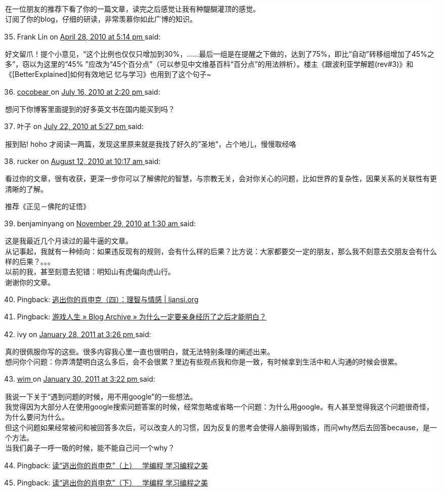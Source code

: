 在一位朋友的推荐下看了你的一篇文章，读完之后感觉让我有种醍醐灌顶的感觉。  
订阅了你的blog，仔细的研读，非常羡慕你如此广博的知识。

  35. Frank Lin  on [ April 28, 2010 at 5:14 pm  ](http://mindhacks.cn/2009/01/18/escape-from-your-shawshank-part1/comment-page-1/#comment-897) said: 

好文留爪！提个小意见，“这个比例也仅仅只增加到30%，……最后一组是在提醒之下做的，达到了75%，即比“自动”转移组增加了45%之多”，窃以为这里的“45%
”应改为“45个百分点”（可以参见中文维基百科“百分点”的用法辨析）。楼主《跟波利亚学解题(rev#3)》和《[BetterExplained]如何有效地记
忆与学习》也用到了这个句子~

  36. [ cocobear ](http://cocobear.info/blog/) on [ July 16, 2010 at 2:20 pm  ](http://mindhacks.cn/2009/01/18/escape-from-your-shawshank-part1/comment-page-1/#comment-982) said: 

想问下你博客里面提到的好多英文书在国内能买到吗？

  37. 叶子  on [ July 22, 2010 at 5:27 pm  ](http://mindhacks.cn/2009/01/18/escape-from-your-shawshank-part1/comment-page-1/#comment-998) said: 

报到贴! hoho 才阅读一两篇，发现这里原来就是我找了好久的”圣地“，占个地儿，慢慢取经咯

  38. rucker  on [ August 12, 2010 at 10:17 am  ](http://mindhacks.cn/2009/01/18/escape-from-your-shawshank-part1/comment-page-1/#comment-1035) said: 

看过你的文章，很有收获，更深一步你可以了解佛陀的智慧，与宗教无关，会对你关心的问题，比如世界的复杂性，因果关系的关联性有更清晰的了解。

推荐《正见－佛陀的证悟》

  39. benjaminyang  on [ November 29, 2010 at 1:30 am  ](http://mindhacks.cn/2009/01/18/escape-from-your-shawshank-part1/comment-page-1/#comment-10918) said: 

这是我最近几个月读过的最牛逼的文章。  
从记事起，我就有一种倾向：如果违反现有的规则，会有什么样的后果？比方说：大家都要交一定的朋友，那么我不刻意去交朋友会有什么样的后果？。。。  
以前的我，甚至刻意去犯错：明知山有虎偏向虎山行。  
谢谢你的文章。

  40. Pingback: [ 逃出你的肖申克（四）：理智与情感 | liansi.org ](http://liansi.org/%e9%80%83%e5%87%ba%e4%bd%a0%e7%9a%84%e8%82%96%e7%94%b3%e5%85%8b%ef%bc%88%e5%9b%9b%ef%bc%89%ef%bc%9a%e7%90%86%e6%99%ba%e4%b8%8e%e6%83%85%e6%84%9f/)

  41. Pingback: [ 游戏人生 » Blog Archive » 为什么一定要亲身经历了之后才能明白？ ](http://blog.koogame.com/?p=11)

  42. ivy  on [ January 28, 2011 at 3:26 pm  ](http://mindhacks.cn/2009/01/18/escape-from-your-shawshank-part1/comment-page-1/#comment-11950) said: 

真的很佩服你写的这些。很多内容我心里一直也很明白，就无法特别条理的阐述出来。  
想问你个问题：你弄清楚明白这么多后，会不会很累？里边有些观点我和你是一致，有时候拿到生活中和人沟通的时候会很累。

  43. [ wim ](http://t.qq.com/wimchen) on [ January 30, 2011 at 3:22 pm  ](http://mindhacks.cn/2009/01/18/escape-from-your-shawshank-part1/comment-page-1/#comment-11975) said: 

我说一下关于“遇到问题的时候，用不用google”的一些想法。  
我觉得因为大部分人在使用google搜索问题答案的时候，经常忽略或省略一个问题：为什么用google。有人甚至觉得我这个问题很奇怪，为什么要问为什么。  
但这个问题如果经常被问和被回答多次后，可以改变人的习惯，因为反复的思考会使得人脑得到锻炼，而问why然后去回答because，是一个方法。  
当我们鼻子一呼一吸的时候，能不能自己问一个why？

  44. Pingback: [ 读“逃出你的肖申克”（上）   学编程 学习编程之美 ](http://www.xbc.me/reading-the-shawshank-escape-you-i/)

  45. Pingback: [ 读“逃出你的肖申克”（下）   学编程 学习编程之美 ](http://www.xbc.me/reading-the-shawshank-escape-you-below/)
